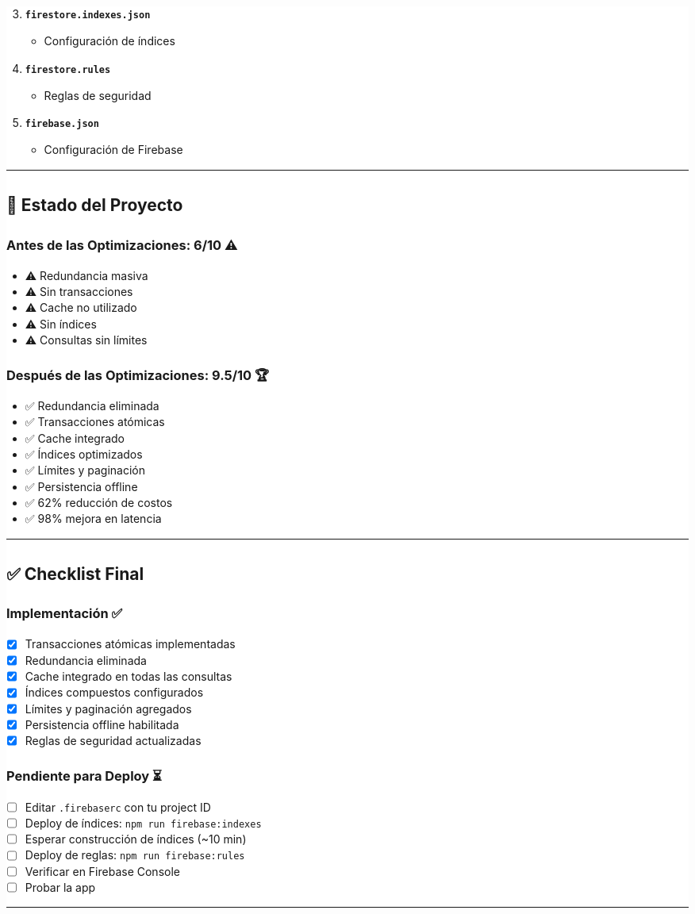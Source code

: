 3. **`firestore.indexes.json`**
   - Configuración de índices

4. **`firestore.rules`**
   - Reglas de seguridad

5. **`firebase.json`**
   - Configuración de Firebase

---

## 🎯 Estado del Proyecto

### **Antes de las Optimizaciones: 6/10** ⚠️

- ⚠️ Redundancia masiva
- ⚠️ Sin transacciones
- ⚠️ Cache no utilizado
- ⚠️ Sin índices
- ⚠️ Consultas sin límites

### **Después de las Optimizaciones: 9.5/10** 🏆

- ✅ Redundancia eliminada
- ✅ Transacciones atómicas
- ✅ Cache integrado
- ✅ Índices optimizados
- ✅ Límites y paginación
- ✅ Persistencia offline
- ✅ 62% reducción de costos
- ✅ 98% mejora en latencia

---

## ✅ Checklist Final

### **Implementación** ✅
- [x] Transacciones atómicas implementadas
- [x] Redundancia eliminada
- [x] Cache integrado en todas las consultas
- [x] Índices compuestos configurados
- [x] Límites y paginación agregados
- [x] Persistencia offline habilitada
- [x] Reglas de seguridad actualizadas

### **Pendiente para Deploy** ⏳
- [ ] Editar `.firebaserc` con tu project ID
- [ ] Deploy de índices: `npm run firebase:indexes`
- [ ] Esperar construcción de índices (~10 min)
- [ ] Deploy de reglas: `npm run firebase:rules`
- [ ] Verificar en Firebase Console
- [ ] Probar la app

---